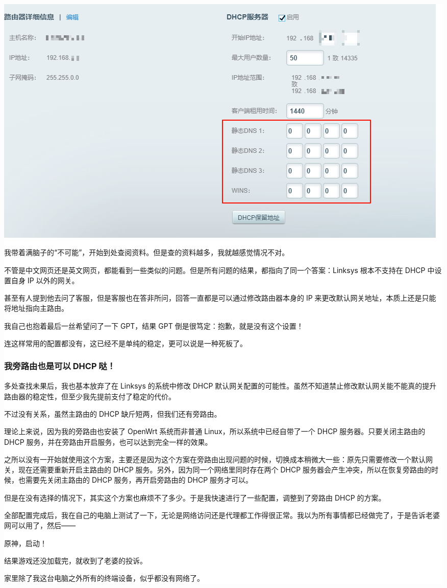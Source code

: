 ![Linksys 配置页面](./assets/linksys-config-page.png)

我带着满脑子的“不可能”，开始到处查阅资料。但是查的资料越多，我就越感觉情况不对。

不管是中文网页还是英文网页，都能看到一些类似的问题。但是所有问题的结果，都指向了同一个答案：Linksys 根本不支持在 DHCP 中设置自身 IP 以外的网关。

甚至有人提到他去问了客服，但是客服也在答非所问，回答一直都是可以通过修改路由器本身的 IP 来更改默认网关地址，本质上还是只能将地址指向主路由。

我自己也抱着最后一丝希望问了一下 GPT，结果 GPT 倒是很笃定：抱歉，就是没有这个设置！

连这样常用的配置都没有，这已经不是单纯的稳定，更可以说是一种死板了。

### 我旁路由也是可以 DHCP 哒！

多处查找未果后，我也基本放弃了在 Linksys 的系统中修改 DHCP 默认网关配置的可能性。虽然不知道禁止修改默认网关能不能真的提升路由器的稳定性，但至少我先提前支付了稳定的代价。

不过没有关系，虽然主路由的 DHCP 缺斤短两，但我们还有旁路由。

理论上来说，因为我的旁路由也安装了 OpenWrt 系统而非普通 Linux，所以系统中已经自带了一个 DHCP 服务器。只要关闭主路由的 DHCP 服务，并在旁路由开启服务，也可以达到完全一样的效果。

之所以没有一开始就使用这个方案，主要还是因为这个方案在旁路由出现问题的时候，切换成本稍微大一些：原先只需要修改一个默认网关，现在还需要重新开启主路由的 DHCP 服务。另外，因为同一个网络里同时存在两个 DHCP 服务器会产生冲突，所以在恢复旁路由的时候，也需要先关闭主路由的 DHCP 服务，再开启旁路由的 DHCP 服务才可以。

但是在没有选择的情况下，其实这个方案也麻烦不了多少。于是我快速进行了一些配置，调整到了旁路由 DHCP 的方案。

全部配置完成后，我在自己的电脑上测试了一下，无论是网络访问还是代理都工作得很正常。我以为所有事情都已经做完了，于是告诉老婆网可以用了，然后——

原神，启动！

结果游戏还没加载完，就收到了老婆的投诉。

家里除了我这台电脑之外所有的终端设备，似乎都没有网络了。
